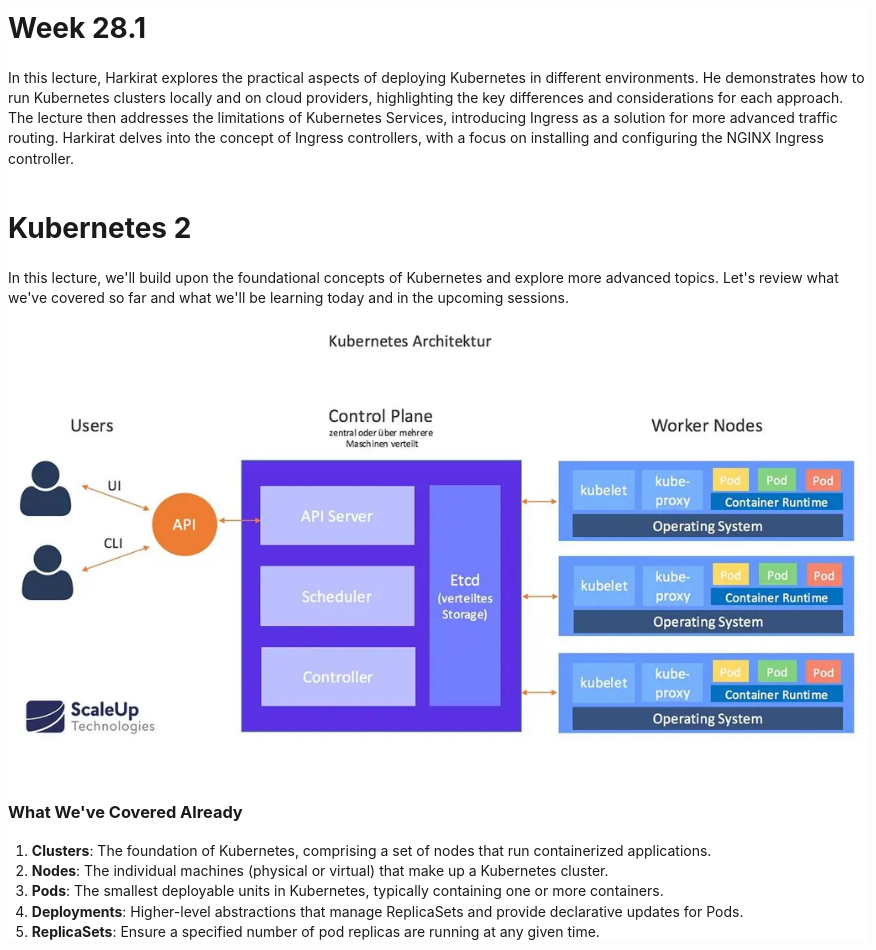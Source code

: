 # Week 28.1

In this lecture, Harkirat explores the practical aspects of deploying Kubernetes in different environments. He demonstrates how to run Kubernetes clusters locally and on cloud providers, highlighting the key differences and considerations for each approach. The lecture then addresses the limitations of Kubernetes Services, introducing Ingress as a solution for more advanced traffic routing. Harkirat delves into the concept of Ingress controllers, with a focus on installing and configuring the NGINX Ingress controller.

# Kubernetes 2

In this lecture, we'll build upon the foundational concepts of Kubernetes and explore more advanced topics. Let's review what we've covered so far and what we'll be learning today and in the upcoming sessions.

![Untitled](Assets/Untitled.png)

### What We've Covered Already

1. **Clusters**: The foundation of Kubernetes, comprising a set of nodes that run containerized applications.
2. **Nodes**: The individual machines (physical or virtual) that make up a Kubernetes cluster.
3. **Pods**: The smallest deployable units in Kubernetes, typically containing one or more containers.
4. **Deployments**: Higher-level abstractions that manage ReplicaSets and provide declarative updates for Pods.
5. **ReplicaSets**: Ensure a specified number of pod replicas are running at any given time.
